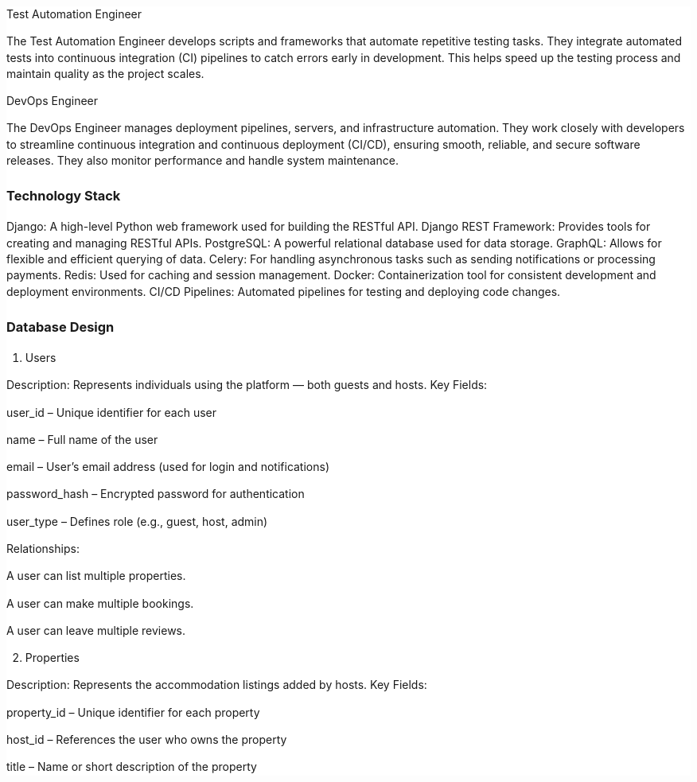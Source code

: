 Test Automation Engineer

The Test Automation Engineer develops scripts and frameworks that automate repetitive testing tasks. They integrate automated tests into continuous integration (CI) pipelines to catch errors early in development. This helps speed up the testing process and maintain quality as the project scales.

DevOps Engineer

The DevOps Engineer manages deployment pipelines, servers, and infrastructure automation. They work closely with developers to streamline continuous integration and continuous deployment (CI/CD), ensuring smooth, reliable, and secure software releases. They also monitor performance and handle system maintenance.


### Technology Stack

Django: A high-level Python web framework used for building the RESTful API.
Django REST Framework: Provides tools for creating and managing RESTful APIs.
PostgreSQL: A powerful relational database used for data storage.
GraphQL: Allows for flexible and efficient querying of data.
Celery: For handling asynchronous tasks such as sending notifications or processing payments.
Redis: Used for caching and session management.
Docker: Containerization tool for consistent development and deployment environments.
CI/CD Pipelines: Automated pipelines for testing and deploying code changes.

### Database Design

1. Users

Description: Represents individuals using the platform — both guests and hosts.
Key Fields:

user_id – Unique identifier for each user

name – Full name of the user

email – User’s email address (used for login and notifications)

password_hash – Encrypted password for authentication

user_type – Defines role (e.g., guest, host, admin)

Relationships:

A user can list multiple properties.

A user can make multiple bookings.

A user can leave multiple reviews.

2. Properties

Description: Represents the accommodation listings added by hosts.
Key Fields:

property_id – Unique identifier for each property

host_id – References the user who owns the property

title – Name or short description of the property
